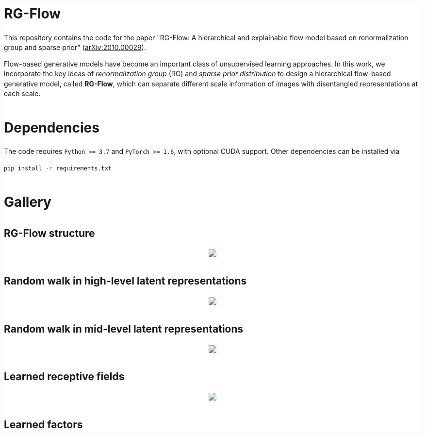 # RG-Flow

This repository contains the code for the paper "RG-Flow: A hierarchical and explainable flow model based on renormalization group and sparse prior" ([arXiv:2010.00029](https://arxiv.org/abs/2010.00029)).

Flow-based generative models have become an important class of unsupervised learning approaches. In this work, we incorporate the key ideas of *renormalization group* (RG) and *sparse prior distribution* to design a hierarchical flow-based generative model, called **RG-Flow**, which can separate different scale information of images with disentangled representations at each scale.

# Dependencies

The code requires `Python >= 3.7` and `PyTorch >= 1.6`, with optional CUDA support. Other dependencies can be installed via
```sh
pip install -r requirements.txt
```

# Gallery

## RG-Flow structure

<p align="center">
  <img src="docs/structure.png" width="700">
</p>

## Random walk in high-level latent representations

<p align="center">
  <img src="docs/high_level_walk.gif" width="500">
</p>

## Random walk in mid-level latent representations

<p align="center">
  <img src="docs/mid_level_walk2.gif" width="500">
</p>

## Learned receptive fields

<p align="center">
  <img src="docs/RF.png" width="500">
</p>

## Learned factors
